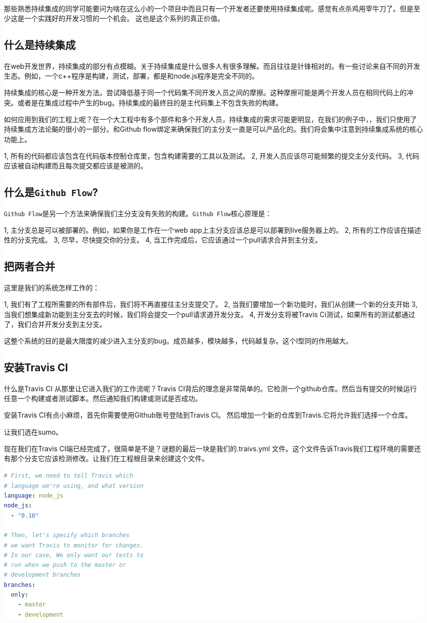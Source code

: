 那些熟悉持续集成的同学可能要问为啥在这么小的一个项目中而且只有一个开发者还要使用持续集成呢。感觉有点杀鸡用宰牛刀了。但是至少这是一个实践好的开发习惯的一个机会。 这也是这个系列的真正价值。

## 什么是持续集成

在web开发世界，持续集成的部分有点模糊。关于持续集成是什么很多人有很多理解。而且往往是针锋相对的。有一些讨论来自不同的开发生态。例如，一个c++程序是构建，测试，部署，都是和node.js程序是完全不同的。

持续集成的核心是一种开发方法。尝试降低基于同一个代码集不同开发人员之间的摩擦。这种摩擦可能是两个开发人员在相同代码上的冲突。或者是在集成过程中产生的bug。持续集成的最终目的是主代码集上不包含失败的构建。

如何应用到我们的工程上呢？在一个大工程中有多个部件和多个开发人员，持续集成的需求可能更明显，在我们的例子中，，我们只使用了持续集成方法论䬅的很小的一部分。和Github flow绑定来确保我们的主分支一直是可以产品化的。我们将会集中注意到持续集成系统的核心功能上。

1, 所有的代码都应该包含在代码版本控制仓库里，包含构建需要的工具以及测试。
2, 开发人员应该尽可能频繁的提交主分支代码。
3, 代码应该被自动构建而且每次提交都应该是被测的。

## 什么是`Github Flow`?

`Github Flow`是另一个方法来确保我们主分支没有失败的构建。`Github Flow`核心原理是：

1, 主分支总是可以被部署的。例如，如果你是工作在一个web app上主分支应该总是可以部署到live服务器上的。
2, 所有的工作应该在描述性的分支完成。
3, 尽早，尽快提交你的分支。
4, 当工作完成后，它应该通过一个pull请求合并到主分支。

## 把两者合并

这里是我们的系统怎样工作的：

1, 我们有了工程所需要的所有部件后，我们将不再直接往主分支提交了。
2, 当我们要增加一个新功能时，我们从创建一个新的分支开始
3, 当我们想集成新功能到主分支去的时候，我们将会提交一个pull请求道开发分支。
4, 开发分支将被Travis Ci测试，如果所有的测试都通过了，我们合并开发分支到主分支。

这整个系统的目的是最大限度的减少进入主分支的bug。成员越多，模块越多，代码越复杂。这个I型同的作用越大。

## 安装Travis CI

什么是Travis CI 从那里让它进入我们的工作流呢？Travis CI背后的理念是非常简单的。它检测一个github仓库。然后当有提交的时候运行任意一个构建或者测试脚本。然后通知我们构建或测试是否成功。

安装Travis CI有点小麻烦，首先你需要使用Github账号登陆到Travis CI。 然后增加一个新的仓库到Travis.它将允许我们选择一个仓库。

让我们选在sumo。

现在我们在Travis CI端已经完成了，很简单是不是？谜题的最后一块是我们的.traivs.yml 文件。这个文件告诉Travis我们工程环境的需要还有那个分支它应该检测修改。让我们在工程根目录来创建这个文件。

```yml
# First, we need to tell Travis which 
# language we're using, and what version
language: node_js
node_js:
  - "0.10"

# Then, let's specify which branches 
# we want Travis to monitor for changes.
# In our case, We only want our tests to 
# run when we push to the master or 
# development branches
branches:
  only:
    - master
    - development
```
